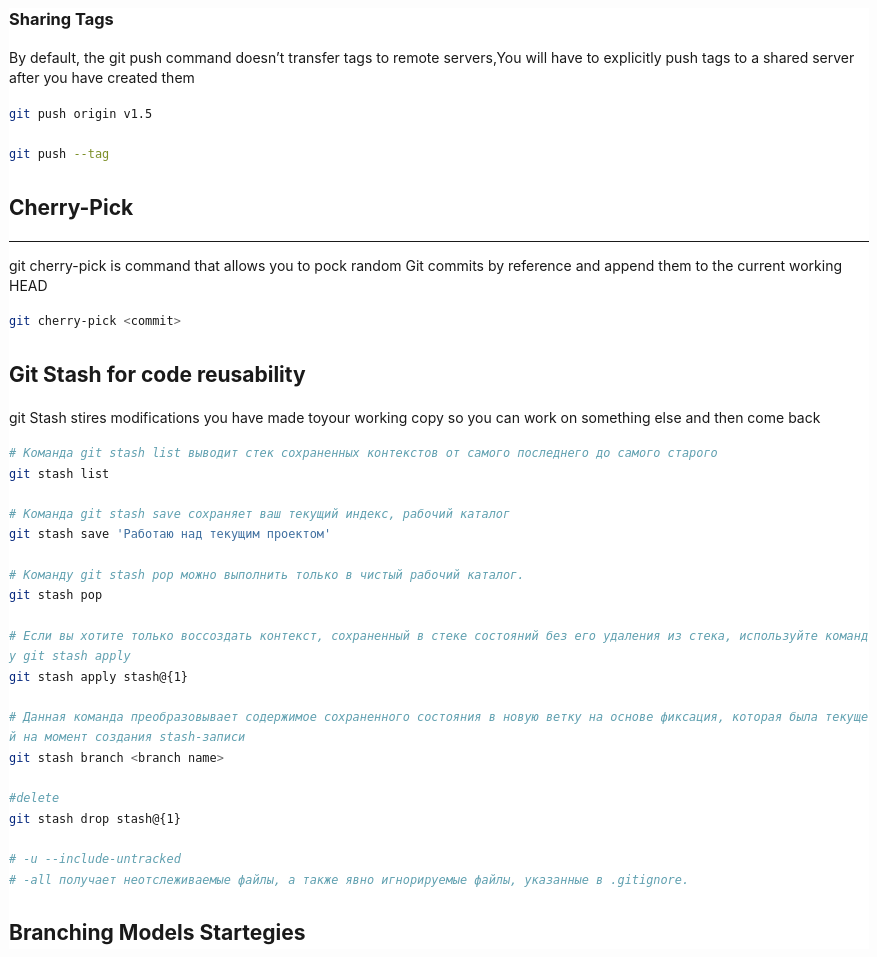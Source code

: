 ### Sharing Tags

By default, the git push command doesn’t transfer tags to remote servers,You will have to explicitly
push tags to a shared server after you have created them

```bash
git push origin v1.5

git push --tag
```

## Cherry-Pick

---

git cherry-pick is command that allows you to pock random Git commits by reference and append them to the current working HEAD

```bash
git cherry-pick <commit>
```

## Git Stash for code reusability

git Stash stires modifications you have made toyour working copy so you can work on something else and then come back

```bash
# Команда git stash list выводит стек сохраненных контекстов от самого последнего до самого старого
git stash list

# Команда git stash save сохраняет ваш текущий индекс, рабочий каталог
git stash save 'Работаю над текущим проектом'

# Команду git stash рор можно выполнить только в чистый рабочий каталог.
git stash pop

# Если вы хотите только воссоздать контекст, сохраненный в стеке состояний без его удаления из стека, используйте команду git stash apply
git stash apply stash@{1}

# Данная команда преобразовывает содержимое сохраненного состояния в новую ветку на основе фиксация, которая была текущей на момент создания stаsh-записи
git stash branch <branch name>

#delete
git stash drop stash@{1}

# -u --include-untracked
# -all получает неотслеживаемые файлы, а также явно игнорируемые файлы, указанные в .gitignore.
```

## Branching Models Startegies

